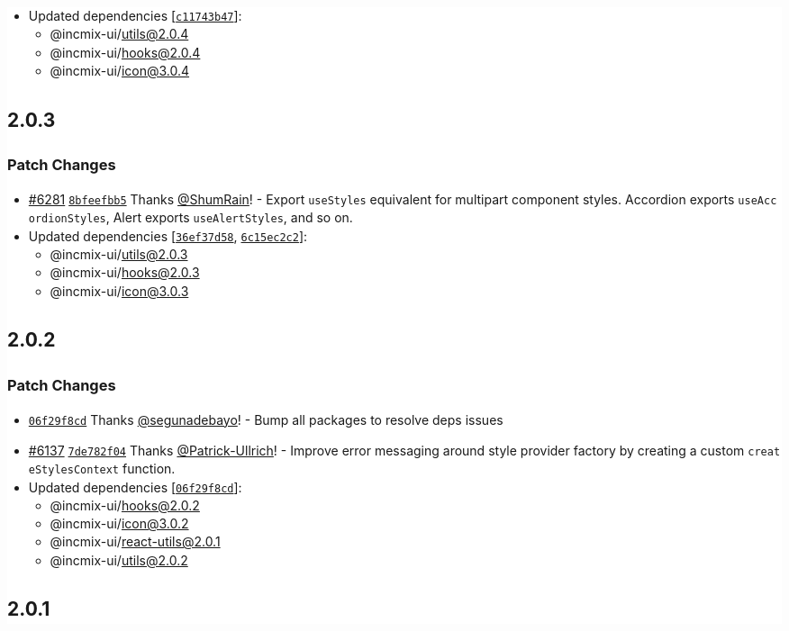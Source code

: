 - Updated dependencies
  [[`c11743b47`](https://github.com/incmix-ui/incmix-ui/commit/c11743b47f38f8f38a21b120add3a9cf765b81ee)]:
  - @incmix-ui/utils@2.0.4
  - @incmix-ui/hooks@2.0.4
  - @incmix-ui/icon@3.0.4

## 2.0.3

### Patch Changes

- [#6281](https://github.com/incmix-ui/incmix-ui/pull/6281)
  [`8bfeefbb5`](https://github.com/incmix-ui/incmix-ui/commit/8bfeefbb562fc5ada4757309db6b951c421342ad)
  Thanks [@ShumRain](https://github.com/ShumRain)! - Export `useStyles`
  equivalent for multipart component styles. Accordion exports
  `useAccordionStyles`, Alert exports `useAlertStyles`, and so on.
- Updated dependencies
  [[`36ef37d58`](https://github.com/incmix-ui/incmix-ui/commit/36ef37d58220dffc4b8e35c31fdcc57042e9a859),
  [`6c15ec2c2`](https://github.com/incmix-ui/incmix-ui/commit/6c15ec2c2a32a36ecc2d169308379a6825619543)]:
  - @incmix-ui/utils@2.0.3
  - @incmix-ui/hooks@2.0.3
  - @incmix-ui/icon@3.0.3

## 2.0.2

### Patch Changes

- [`06f29f8cd`](https://github.com/incmix-ui/incmix-ui/commit/06f29f8cdbb10ff1da523e0d0e958b9990d041e1)
  Thanks [@segunadebayo](https://github.com/segunadebayo)! - Bump all packages
  to resolve deps issues

* [#6137](https://github.com/incmix-ui/incmix-ui/pull/6137)
  [`7de782f04`](https://github.com/incmix-ui/incmix-ui/commit/7de782f0485656a6d10099339da509084cb3ee88)
  Thanks [@Patrick-Ullrich](https://github.com/Patrick-Ullrich)! - Improve error
  messaging around style provider factory by creating a custom
  `createStylesContext` function.
* Updated dependencies
  [[`06f29f8cd`](https://github.com/incmix-ui/incmix-ui/commit/06f29f8cdbb10ff1da523e0d0e958b9990d041e1)]:
  - @incmix-ui/hooks@2.0.2
  - @incmix-ui/icon@3.0.2
  - @incmix-ui/react-utils@2.0.1
  - @incmix-ui/utils@2.0.2

## 2.0.1
